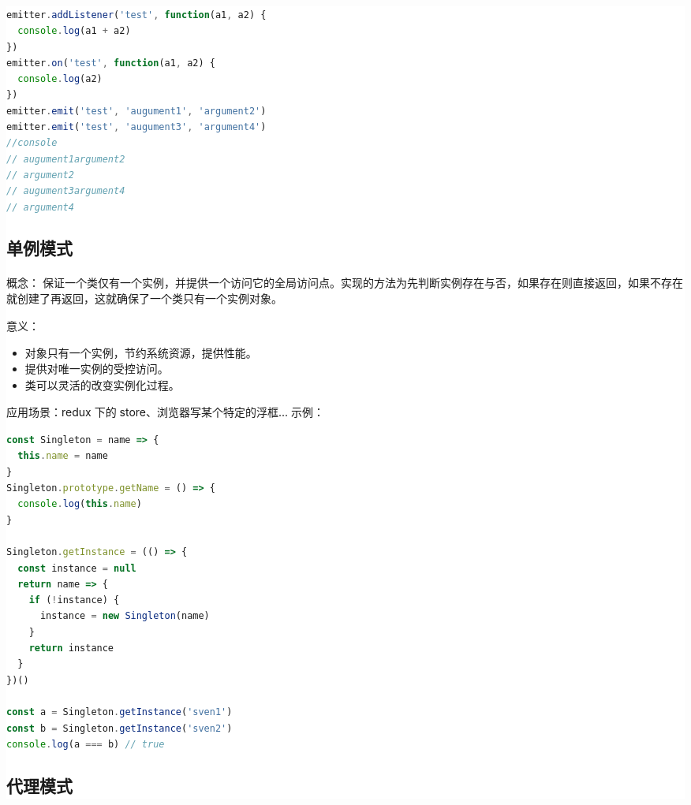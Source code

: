 ```js
emitter.addListener('test', function(a1, a2) {
  console.log(a1 + a2)
})
emitter.on('test', function(a1, a2) {
  console.log(a2)
})
emitter.emit('test', 'augument1', 'argument2')
emitter.emit('test', 'augument3', 'argument4')
//console
// augument1argument2
// argument2
// augument3argument4
// argument4
```

## 单例模式

概念：
保证一个类仅有一个实例，并提供一个访问它的全局访问点。实现的方法为先判断实例存在与否，如果存在则直接返回，如果不存在就创建了再返回，这就确保了一个类只有一个实例对象。

意义：

- 对象只有一个实例，节约系统资源，提供性能。
- 提供对唯一实例的受控访问。
- 类可以灵活的改变实例化过程。

应用场景：redux 下的 store、浏览器写某个特定的浮框...
示例：

```js
const Singleton = name => {
  this.name = name
}
Singleton.prototype.getName = () => {
  console.log(this.name)
}

Singleton.getInstance = (() => {
  const instance = null
  return name => {
    if (!instance) {
      instance = new Singleton(name)
    }
    return instance
  }
})()

const a = Singleton.getInstance('sven1')
const b = Singleton.getInstance('sven2')
console.log(a === b) // true
```

## 代理模式
